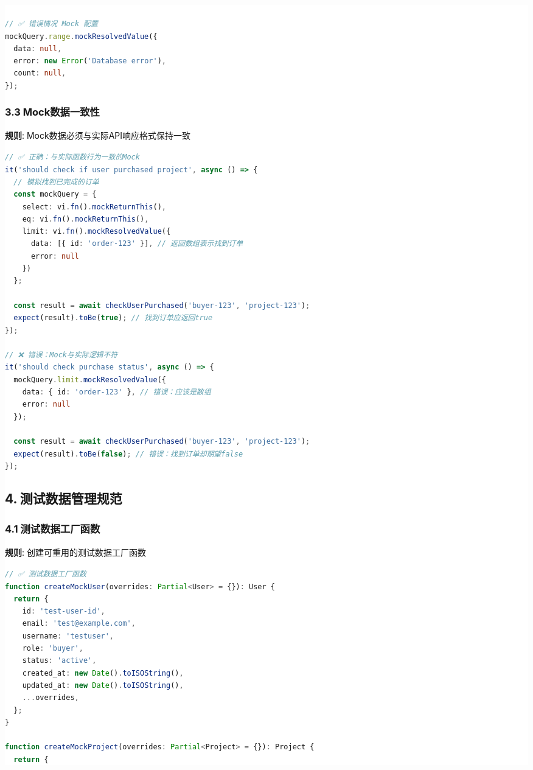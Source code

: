 ```typescript

// ✅ 错误情况 Mock 配置
mockQuery.range.mockResolvedValue({
  data: null,
  error: new Error('Database error'),
  count: null,
});
```

### 3.3 Mock数据一致性
**规则**: Mock数据必须与实际API响应格式保持一致

```typescript
// ✅ 正确：与实际函数行为一致的Mock
it('should check if user purchased project', async () => {
  // 模拟找到已完成的订单
  const mockQuery = {
    select: vi.fn().mockReturnThis(),
    eq: vi.fn().mockReturnThis(),
    limit: vi.fn().mockResolvedValue({
      data: [{ id: 'order-123' }], // 返回数组表示找到订单
      error: null
    })
  };

  const result = await checkUserPurchased('buyer-123', 'project-123');
  expect(result).toBe(true); // 找到订单应返回true
});

// ❌ 错误：Mock与实际逻辑不符
it('should check purchase status', async () => {
  mockQuery.limit.mockResolvedValue({
    data: { id: 'order-123' }, // 错误：应该是数组
    error: null
  });

  const result = await checkUserPurchased('buyer-123', 'project-123');
  expect(result).toBe(false); // 错误：找到订单却期望false
});
```

## 4. 测试数据管理规范

### 4.1 测试数据工厂函数
**规则**: 创建可重用的测试数据工厂函数

```typescript
// ✅ 测试数据工厂函数
function createMockUser(overrides: Partial<User> = {}): User {
  return {
    id: 'test-user-id',
    email: 'test@example.com',
    username: 'testuser',
    role: 'buyer',
    status: 'active',
    created_at: new Date().toISOString(),
    updated_at: new Date().toISOString(),
    ...overrides,
  };
}

function createMockProject(overrides: Partial<Project> = {}): Project {
  return {
```